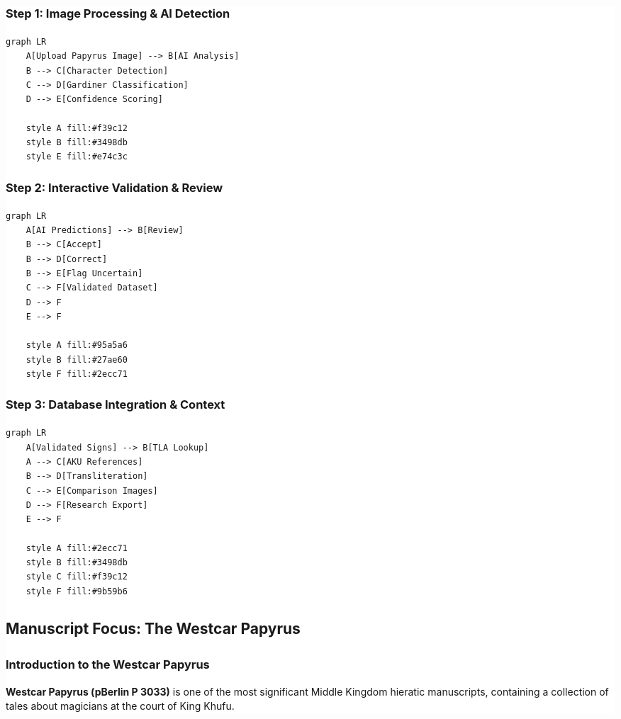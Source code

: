 ### Step 1: Image Processing & AI Detection
```mermaid
graph LR
    A[Upload Papyrus Image] --> B[AI Analysis]
    B --> C[Character Detection]
    C --> D[Gardiner Classification]
    D --> E[Confidence Scoring]
    
    style A fill:#f39c12
    style B fill:#3498db
    style E fill:#e74c3c
```

### Step 2: Interactive Validation & Review
```mermaid
graph LR
    A[AI Predictions] --> B[Review]
    B --> C[Accept]
    B --> D[Correct]
    B --> E[Flag Uncertain]
    C --> F[Validated Dataset]
    D --> F
    E --> F
    
    style A fill:#95a5a6
    style B fill:#27ae60
    style F fill:#2ecc71
```

### Step 3: Database Integration & Context
```mermaid
graph LR
    A[Validated Signs] --> B[TLA Lookup]
    A --> C[AKU References]
    B --> D[Transliteration]
    C --> E[Comparison Images]
    D --> F[Research Export]
    E --> F
    
    style A fill:#2ecc71
    style B fill:#3498db
    style C fill:#f39c12
    style F fill:#9b59b6
```

## Manuscript Focus: The Westcar Papyrus

### Introduction to the Westcar Papyrus

**Westcar Papyrus (pBerlin P 3033)** is one of the most significant Middle Kingdom hieratic manuscripts, containing a collection of tales about magicians at the court of King Khufu.
